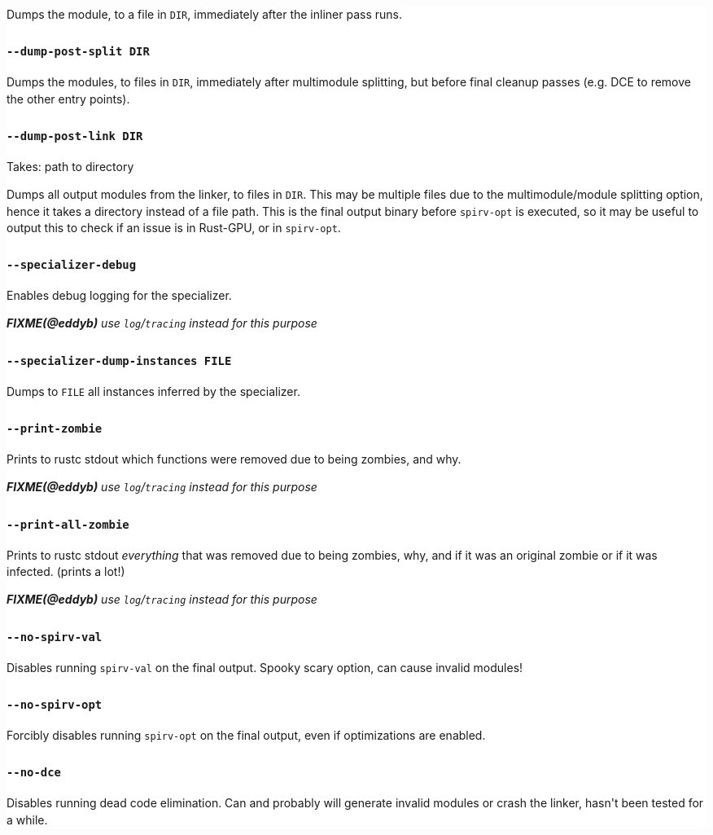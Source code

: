 Dumps the module, to a file in `DIR`, immediately after the inliner pass runs.

### `--dump-post-split DIR`

Dumps the modules, to files in `DIR`, immediately after multimodule splitting, but before final cleanup passes (e.g.
DCE to remove the other entry points).

### `--dump-post-link DIR`

Takes: path to directory

Dumps all output modules from the linker, to files in `DIR`. This may be multiple files due to the multimodule/module
splitting option, hence it takes a directory instead of a file path. This is the final output
binary before `spirv-opt` is executed, so it may be useful to output this to check if an issue is in
Rust-GPU, or in `spirv-opt`.

### `--specializer-debug`

Enables debug logging for the specializer.

_**FIXME(@eddyb)** use `log`/`tracing` instead for this purpose_

### `--specializer-dump-instances FILE`

Dumps to `FILE` all instances inferred by the specializer.

### `--print-zombie`

Prints to rustc stdout which functions were removed due to being zombies, and why.

_**FIXME(@eddyb)** use `log`/`tracing` instead for this purpose_

### `--print-all-zombie`

Prints to rustc stdout *everything* that was removed due to being zombies, why, and if it was an
original zombie or if it was infected. (prints a lot!)

_**FIXME(@eddyb)** use `log`/`tracing` instead for this purpose_

### `--no-spirv-val`

Disables running `spirv-val` on the final output. Spooky scary option, can cause invalid modules!

### `--no-spirv-opt`

Forcibly disables running `spirv-opt` on the final output, even if optimizations are enabled.

### `--no-dce`

Disables running dead code elimination. Can and probably will generate invalid modules or crash the
linker, hasn't been tested for a while.
